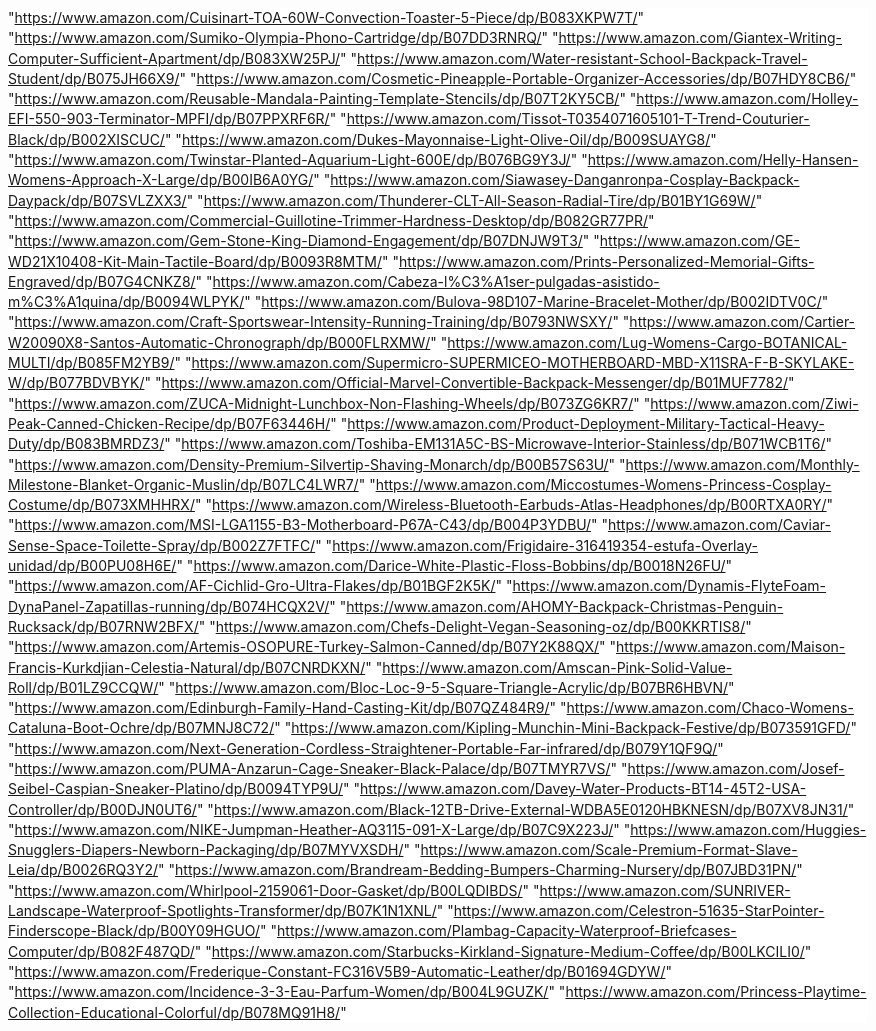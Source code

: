 "https://www.amazon.com/Cuisinart-TOA-60W-Convection-Toaster-5-Piece/dp/B083XKPW7T/"
"https://www.amazon.com/Sumiko-Olympia-Phono-Cartridge/dp/B07DD3RNRQ/"
"https://www.amazon.com/Giantex-Writing-Computer-Sufficient-Apartment/dp/B083XW25PJ/"
"https://www.amazon.com/Water-resistant-School-Backpack-Travel-Student/dp/B075JH66X9/"
"https://www.amazon.com/Cosmetic-Pineapple-Portable-Organizer-Accessories/dp/B07HDY8CB6/"
"https://www.amazon.com/Reusable-Mandala-Painting-Template-Stencils/dp/B07T2KY5CB/"
"https://www.amazon.com/Holley-EFI-550-903-Terminator-MPFI/dp/B07PPXRF6R/"
"https://www.amazon.com/Tissot-T0354071605101-T-Trend-Couturier-Black/dp/B002XISCUC/"
"https://www.amazon.com/Dukes-Mayonnaise-Light-Olive-Oil/dp/B009SUAYG8/"
"https://www.amazon.com/Twinstar-Planted-Aquarium-Light-600E/dp/B076BG9Y3J/"
"https://www.amazon.com/Helly-Hansen-Womens-Approach-X-Large/dp/B00IB6A0YG/"
"https://www.amazon.com/Siawasey-Danganronpa-Cosplay-Backpack-Daypack/dp/B07SVLZXX3/"
"https://www.amazon.com/Thunderer-CLT-All-Season-Radial-Tire/dp/B01BY1G69W/"
"https://www.amazon.com/Commercial-Guillotine-Trimmer-Hardness-Desktop/dp/B082GR77PR/"
"https://www.amazon.com/Gem-Stone-King-Diamond-Engagement/dp/B07DNJW9T3/"
"https://www.amazon.com/GE-WD21X10408-Kit-Main-Tactile-Board/dp/B0093R8MTM/"
"https://www.amazon.com/Prints-Personalized-Memorial-Gifts-Engraved/dp/B07G4CNKZ8/"
"https://www.amazon.com/Cabeza-l%C3%A1ser-pulgadas-asistido-m%C3%A1quina/dp/B0094WLPYK/"
"https://www.amazon.com/Bulova-98D107-Marine-Bracelet-Mother/dp/B002IDTV0C/"
"https://www.amazon.com/Craft-Sportswear-Intensity-Running-Training/dp/B0793NWSXY/"
"https://www.amazon.com/Cartier-W20090X8-Santos-Automatic-Chronograph/dp/B000FLRXMW/"
"https://www.amazon.com/Lug-Womens-Cargo-BOTANICAL-MULTI/dp/B085FM2YB9/"
"https://www.amazon.com/Supermicro-SUPERMICEO-MOTHERBOARD-MBD-X11SRA-F-B-SKYLAKE-W/dp/B077BDVBYK/"
"https://www.amazon.com/Official-Marvel-Convertible-Backpack-Messenger/dp/B01MUF7782/"
"https://www.amazon.com/ZUCA-Midnight-Lunchbox-Non-Flashing-Wheels/dp/B073ZG6KR7/"
"https://www.amazon.com/Ziwi-Peak-Canned-Chicken-Recipe/dp/B07F63446H/"
"https://www.amazon.com/Product-Deployment-Military-Tactical-Heavy-Duty/dp/B083BMRDZ3/"
"https://www.amazon.com/Toshiba-EM131A5C-BS-Microwave-Interior-Stainless/dp/B071WCB1T6/"
"https://www.amazon.com/Density-Premium-Silvertip-Shaving-Monarch/dp/B00B57S63U/"
"https://www.amazon.com/Monthly-Milestone-Blanket-Organic-Muslin/dp/B07LC4LWR7/"
"https://www.amazon.com/Miccostumes-Womens-Princess-Cosplay-Costume/dp/B073XMHHRX/"
"https://www.amazon.com/Wireless-Bluetooth-Earbuds-Atlas-Headphones/dp/B00RTXA0RY/"
"https://www.amazon.com/MSI-LGA1155-B3-Motherboard-P67A-C43/dp/B004P3YDBU/"
"https://www.amazon.com/Caviar-Sense-Space-Toilette-Spray/dp/B002Z7FTFC/"
"https://www.amazon.com/Frigidaire-316419354-estufa-Overlay-unidad/dp/B00PU08H6E/"
"https://www.amazon.com/Darice-White-Plastic-Floss-Bobbins/dp/B0018N26FU/"
"https://www.amazon.com/AF-Cichlid-Gro-Ultra-Flakes/dp/B01BGF2K5K/"
"https://www.amazon.com/Dynamis-FlyteFoam-DynaPanel-Zapatillas-running/dp/B074HCQX2V/"
"https://www.amazon.com/AHOMY-Backpack-Christmas-Penguin-Rucksack/dp/B07RNW2BFX/"
"https://www.amazon.com/Chefs-Delight-Vegan-Seasoning-oz/dp/B00KKRTIS8/"
"https://www.amazon.com/Artemis-OSOPURE-Turkey-Salmon-Canned/dp/B07Y2K88QX/"
"https://www.amazon.com/Maison-Francis-Kurkdjian-Celestia-Natural/dp/B07CNRDKXN/"
"https://www.amazon.com/Amscan-Pink-Solid-Value-Roll/dp/B01LZ9CCQW/"
"https://www.amazon.com/Bloc-Loc-9-5-Square-Triangle-Acrylic/dp/B07BR6HBVN/"
"https://www.amazon.com/Edinburgh-Family-Hand-Casting-Kit/dp/B07QZ484R9/"
"https://www.amazon.com/Chaco-Womens-Cataluna-Boot-Ochre/dp/B07MNJ8C72/"
"https://www.amazon.com/Kipling-Munchin-Mini-Backpack-Festive/dp/B073591GFD/"
"https://www.amazon.com/Next-Generation-Cordless-Straightener-Portable-Far-infrared/dp/B079Y1QF9Q/"
"https://www.amazon.com/PUMA-Anzarun-Cage-Sneaker-Black-Palace/dp/B07TMYR7VS/"
"https://www.amazon.com/Josef-Seibel-Caspian-Sneaker-Platino/dp/B0094TYP9U/"
"https://www.amazon.com/Davey-Water-Products-BT14-45T2-USA-Controller/dp/B00DJN0UT6/"
"https://www.amazon.com/Black-12TB-Drive-External-WDBA5E0120HBKNESN/dp/B07XV8JN31/"
"https://www.amazon.com/NIKE-Jumpman-Heather-AQ3115-091-X-Large/dp/B07C9X223J/"
"https://www.amazon.com/Huggies-Snugglers-Diapers-Newborn-Packaging/dp/B07MYVXSDH/"
"https://www.amazon.com/Scale-Premium-Format-Slave-Leia/dp/B0026RQ3Y2/"
"https://www.amazon.com/Brandream-Bedding-Bumpers-Charming-Nursery/dp/B07JBD31PN/"
"https://www.amazon.com/Whirlpool-2159061-Door-Gasket/dp/B00LQDIBDS/"
"https://www.amazon.com/SUNRIVER-Landscape-Waterproof-Spotlights-Transformer/dp/B07K1N1XNL/"
"https://www.amazon.com/Celestron-51635-StarPointer-Finderscope-Black/dp/B00Y09HGUO/"
"https://www.amazon.com/Plambag-Capacity-Waterproof-Briefcases-Computer/dp/B082F487QD/"
"https://www.amazon.com/Starbucks-Kirkland-Signature-Medium-Coffee/dp/B00LKCILI0/"
"https://www.amazon.com/Frederique-Constant-FC316V5B9-Automatic-Leather/dp/B01694GDYW/"
"https://www.amazon.com/Incidence-3-3-Eau-Parfum-Women/dp/B004L9GUZK/"
"https://www.amazon.com/Princess-Playtime-Collection-Educational-Colorful/dp/B078MQ91H8/"